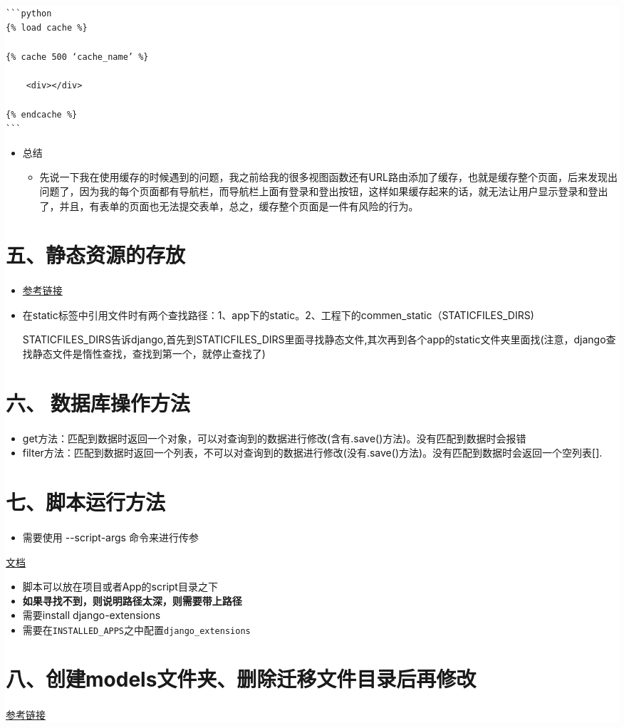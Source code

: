     ```python
    {% load cache %}
    
    {% cache 500 ‘cache_name’ %}
    
        <div></div>
    
    {% endcache %}
    ```

- 总结

  - 先说一下我在使用缓存的时候遇到的问题，我之前给我的很多视图函数还有URL路由添加了缓存，也就是缓存整个页面，后来发现出问题了，因为我的每个页面都有导航栏，而导航栏上面有登录和登出按钮，这样如果缓存起来的话，就无法让用户显示登录和登出了，并且，有表单的页面也无法提交表单，总之，缓存整个页面是一件有风险的行为。

  

# 五、静态资源的存放

- [参考链接](https://blog.csdn.net/qq_24551305/article/details/84865025)

- 在static标签中引用文件时有两个查找路径：1、app下的static。2、工程下的commen_static（STATICFILES_DIRS)

  STATICFILES_DIRS告诉django,首先到STATICFILES_DIRS里面寻找静态文件,其次再到各个app的static文件夹里面找(注意，django查找静态文件是惰性查找，查找到第一个，就停止查找了)



# 六、 数据库操作方法

- get方法：匹配到数据时返回一个对象，可以对查询到的数据进行修改(含有.save()方法)。没有匹配到数据时会报错
- filter方法：匹配到数据时返回一个列表，不可以对查询到的数据进行修改(没有.save()方法)。没有匹配到数据时会返回一个空列表[].

# 七、脚本运行方法

- 需要使用 --script-args 命令来进行传参

[文档](https://django-extensions.readthedocs.io/en/latest/runscript.html)

- 脚本可以放在项目或者App的script目录之下
- **如果寻找不到，则说明路径太深，则需要带上路径**
- 需要install django-extensions   
- 需要在`INSTALLED_APPS`之中配置`django_extensions`



# 八、创建models文件夹、删除迁移文件目录后再修改

[参考链接](https://blog.csdn.net/weixin_30389003/article/details/97545000?ops_request_misc=&request_id=&biz_id=102&utm_term=%E5%B0%86Django%E9%A1%B9%E7%9B%AE%E4%B8%8B%E7%9A%84models%E6%96%87%E4%BB%B6%E6%94%B9%E6%88%90%E6%96%87%E4%BB%B6%E5%A4%B9&utm_medium=distribute.pc_search_result.none-task-blog-2~all~sobaiduweb~default-1-97545000.142^v21^pc_rank_34,157^v15^new_3&spm=1018.2226.3001.4187)
